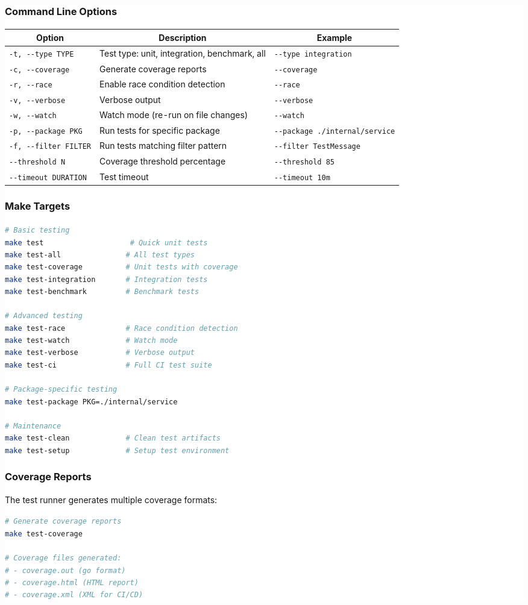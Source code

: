 ### Command Line Options

| Option | Description | Example |
|--------|-------------|---------|
| `-t, --type TYPE` | Test type: unit, integration, benchmark, all | `--type integration` |
| `-c, --coverage` | Generate coverage reports | `--coverage` |
| `-r, --race` | Enable race condition detection | `--race` |
| `-v, --verbose` | Verbose output | `--verbose` |
| `-w, --watch` | Watch mode (re-run on file changes) | `--watch` |
| `-p, --package PKG` | Run tests for specific package | `--package ./internal/service` |
| `-f, --filter FILTER` | Run tests matching filter pattern | `--filter TestMessage` |
| `--threshold N` | Coverage threshold percentage | `--threshold 85` |
| `--timeout DURATION` | Test timeout | `--timeout 10m` |

### Make Targets

```bash
# Basic testing
make test                    # Quick unit tests
make test-all               # All test types
make test-coverage          # Unit tests with coverage
make test-integration       # Integration tests
make test-benchmark         # Benchmark tests

# Advanced testing
make test-race              # Race condition detection
make test-watch             # Watch mode
make test-verbose           # Verbose output
make test-ci                # Full CI test suite

# Package-specific testing
make test-package PKG=./internal/service

# Maintenance
make test-clean             # Clean test artifacts
make test-setup             # Setup test environment
```

### Coverage Reports

The test runner generates multiple coverage formats:

```bash
# Generate coverage reports
make test-coverage

# Coverage files generated:
# - coverage.out (go format)
# - coverage.html (HTML report)
# - coverage.xml (XML for CI/CD)
```
